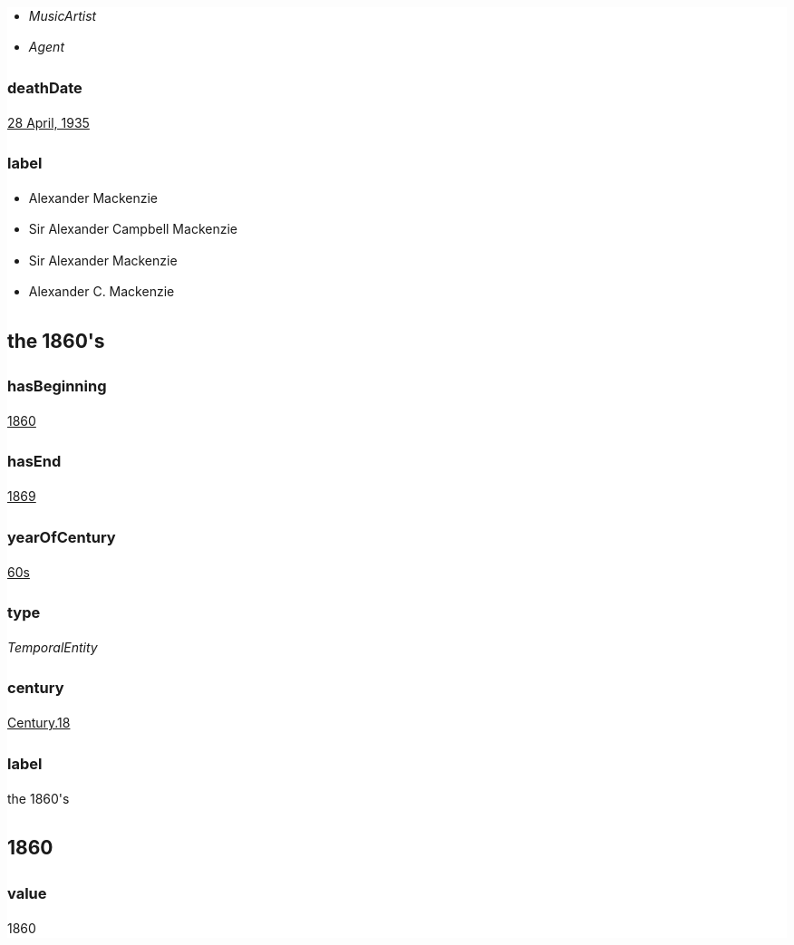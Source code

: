  - *MusicArtist*

 - *Agent*

### deathDate


[28 April, 1935](#28-April-1935)

### label

 - Alexander Mackenzie

 - Sir Alexander Campbell Mackenzie

 - Sir Alexander Mackenzie

 - Alexander C. Mackenzie

## the 1860's

### hasBeginning


[1860](#1860)

### hasEnd


[1869](#1869)

### yearOfCentury


[60s](#60s)

### type


*TemporalEntity*

### century


[Century.18](#Century.18)

### label


the 1860's

## 1860

### value


1860
